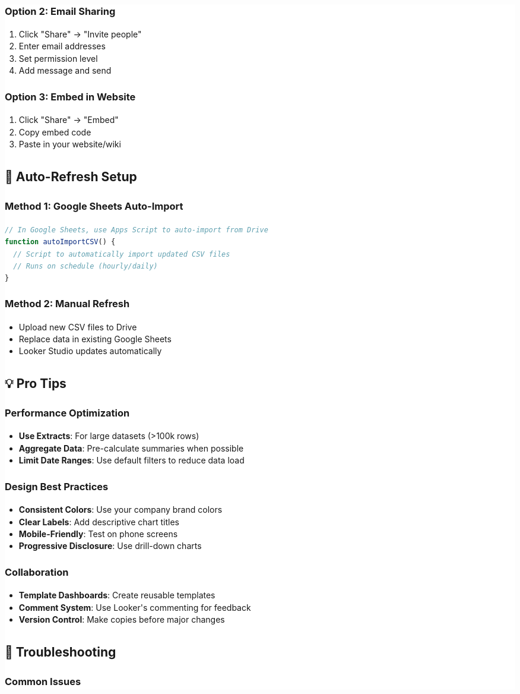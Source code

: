 ### Option 2: Email Sharing
1. Click "Share" → "Invite people"
2. Enter email addresses
3. Set permission level
4. Add message and send

### Option 3: Embed in Website
1. Click "Share" → "Embed"
2. Copy embed code
3. Paste in your website/wiki

## 🔄 Auto-Refresh Setup

### Method 1: Google Sheets Auto-Import
```javascript
// In Google Sheets, use Apps Script to auto-import from Drive
function autoImportCSV() {
  // Script to automatically import updated CSV files
  // Runs on schedule (hourly/daily)
}
```

### Method 2: Manual Refresh
- Upload new CSV files to Drive
- Replace data in existing Google Sheets
- Looker Studio updates automatically

## 💡 Pro Tips

### Performance Optimization
- **Use Extracts**: For large datasets (>100k rows)
- **Aggregate Data**: Pre-calculate summaries when possible
- **Limit Date Ranges**: Use default filters to reduce data load

### Design Best Practices
- **Consistent Colors**: Use your company brand colors
- **Clear Labels**: Add descriptive chart titles
- **Mobile-Friendly**: Test on phone screens
- **Progressive Disclosure**: Use drill-down charts

### Collaboration
- **Template Dashboards**: Create reusable templates
- **Comment System**: Use Looker's commenting for feedback
- **Version Control**: Make copies before major changes

## 🔧 Troubleshooting

### Common Issues
